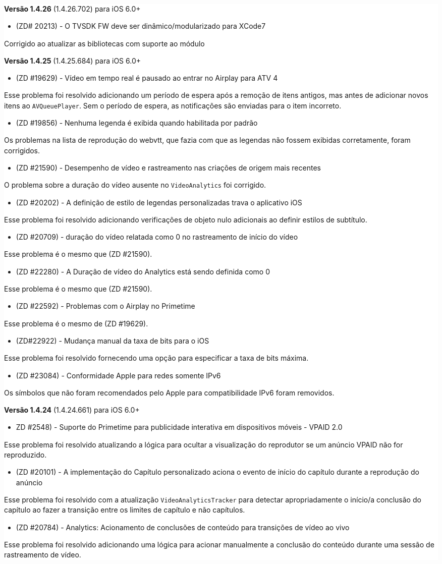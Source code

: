 **Versão 1.4.26** (1.4.26.702) para iOS 6.0+

* (ZD# 20213) - O TVSDK FW deve ser dinâmico/modularizado para XCode7

Corrigido ao atualizar as bibliotecas com suporte ao módulo

**Versão 1.4.25** (1.4.25.684) para iOS 6.0+

* (ZD #19629) - Vídeo em tempo real é pausado ao entrar no Airplay para ATV 4

Esse problema foi resolvido adicionando um período de espera após a remoção de itens antigos, mas antes de adicionar novos itens ao `AVQueuePlayer`. Sem o período de espera, as notificações são enviadas para o item incorreto.

* (ZD #19856) - Nenhuma legenda é exibida quando habilitada por padrão

Os problemas na lista de reprodução do webvtt, que fazia com que as legendas não fossem exibidas corretamente, foram corrigidos.

* (ZD #21590) - Desempenho de vídeo e rastreamento nas criações de origem mais recentes

O problema sobre a duração do vídeo ausente no `VideoAnalytics` foi corrigido.

* (ZD #20202) - A definição de estilo de legendas personalizadas trava o aplicativo iOS

Esse problema foi resolvido adicionando verificações de objeto nulo adicionais ao definir estilos de subtítulo.

* (ZD #20709) - duração do vídeo relatada como 0 no rastreamento de início do vídeo

Esse problema é o mesmo que (ZD #21590).

* (ZD #22280) - A Duração de vídeo do Analytics está sendo definida como 0

Esse problema é o mesmo que (ZD #21590).

* (ZD #22592) - Problemas com o Airplay no Primetime

Esse problema é o mesmo de (ZD #19629).

* (ZD#22922) - Mudança manual da taxa de bits para o iOS

Esse problema foi resolvido fornecendo uma opção para especificar a taxa de bits máxima.

* (ZD #23084) - Conformidade Apple para redes somente IPv6

Os símbolos que não foram recomendados pelo Apple para compatibilidade IPv6 foram removidos.

**Versão 1.4.24** (1.4.24.661) para iOS 6.0+

* ZD #2548) - Suporte do Primetime para publicidade interativa em dispositivos móveis - VPAID 2.0

Esse problema foi resolvido atualizando a lógica para ocultar a visualização do reprodutor se um anúncio VPAID não for reproduzido.

* (ZD #20101) - A implementação do Capítulo personalizado aciona o evento de início do capítulo durante a reprodução do anúncio

Esse problema foi resolvido com a atualização `VideoAnalyticsTracker` para detectar apropriadamente o início/a conclusão do capítulo ao fazer a transição entre os limites de capítulo e não capítulos.

* (ZD #20784) - Analytics: Acionamento de conclusões de conteúdo para transições de vídeo ao vivo

Esse problema foi resolvido adicionando uma lógica para acionar manualmente a conclusão do conteúdo durante uma sessão de rastreamento de vídeo.

